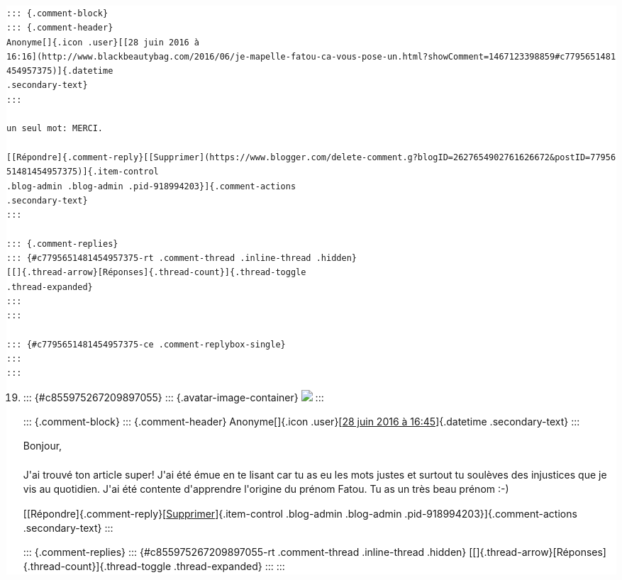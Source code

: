     ::: {.comment-block}
    ::: {.comment-header}
    Anonyme[]{.icon .user}[[28 juin 2016 à
    16:16](http://www.blackbeautybag.com/2016/06/je-mapelle-fatou-ca-vous-pose-un.html?showComment=1467123398859#c7795651481454957375)]{.datetime
    .secondary-text}
    :::

    un seul mot: MERCI.

    [[Répondre]{.comment-reply}[[Supprimer](https://www.blogger.com/delete-comment.g?blogID=2627654902761626672&postID=7795651481454957375)]{.item-control
    .blog-admin .blog-admin .pid-918994203}]{.comment-actions
    .secondary-text}
    :::

    ::: {.comment-replies}
    ::: {#c7795651481454957375-rt .comment-thread .inline-thread .hidden}
    [[]{.thread-arrow}[Réponses]{.thread-count}]{.thread-toggle
    .thread-expanded}
    :::
    :::

    ::: {#c7795651481454957375-ce .comment-replybox-single}
    :::
    :::

19. ::: {#c855975267209897055}
    ::: {.avatar-image-container}
    ![](//resources.blogblog.com/img/blank.gif)
    :::

    ::: {.comment-block}
    ::: {.comment-header}
    Anonyme[]{.icon .user}[[28 juin 2016 à
    16:45](http://www.blackbeautybag.com/2016/06/je-mapelle-fatou-ca-vous-pose-un.html?showComment=1467125130000#c855975267209897055)]{.datetime
    .secondary-text}
    :::

    Bonjour,\
    \
    J\'ai trouvé ton article super! J\'ai été émue en te lisant car tu
    as eu les mots justes et surtout tu soulèves des injustices que je
    vis au quotidien. J\'ai été contente d\'apprendre l\'origine du
    prénom Fatou. Tu as un très beau prénom :-)

    [[Répondre]{.comment-reply}[[Supprimer](https://www.blogger.com/delete-comment.g?blogID=2627654902761626672&postID=855975267209897055)]{.item-control
    .blog-admin .blog-admin .pid-918994203}]{.comment-actions
    .secondary-text}
    :::

    ::: {.comment-replies}
    ::: {#c855975267209897055-rt .comment-thread .inline-thread .hidden}
    [[]{.thread-arrow}[Réponses]{.thread-count}]{.thread-toggle
    .thread-expanded}
    :::
    :::
